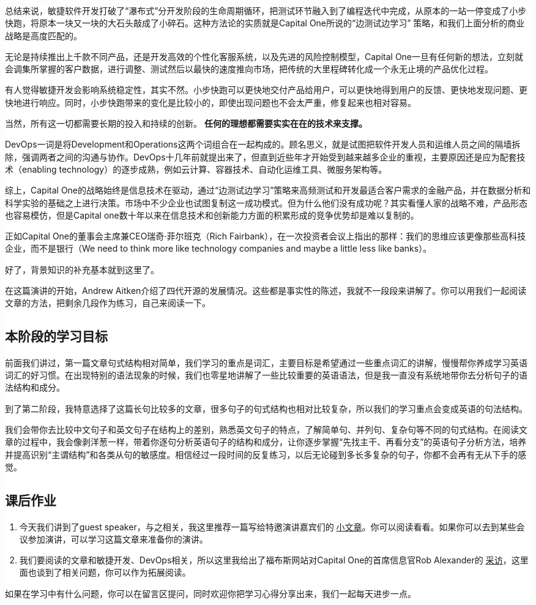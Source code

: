 总结来说，敏捷软件开发打破了“瀑布式”分开发阶段的生命周期循环，把测试环节融入到了编程迭代中完成，从原本的一站一停变成了小步快跑，将原本一块又一块的大石头敲成了小碎石。这种方法论的实质就是Capital One所说的“边测试边学习” 策略，和我们上面分析的商业战略是高度匹配的。

无论是持续推出上千款不同产品，还是开发高效的个性化客服系统，以及先进的风险控制模型，Capital One一旦有任何新的想法，立刻就会调集所掌握的客户数据，进行调整、测试然后以最快的速度推向市场，把传统的大里程碑转化成一个永无止境的产品优化过程。

有人觉得敏捷开发会影响系统稳定性，其实不然。小步快跑可以更快地交付产品给用户，可以更快地得到用户的反馈、更快地发现问题、更快地进行响应。同时，小步快跑带来的变化是比较小的，即使出现问题也不会太严重，修复起来也相对容易。

当然，所有这一切都需要长期的投入和持续的创新。 **任何的理想都需要实实在在的技术来支撑。**

DevOps一词是将Development和Operations这两个词组合在一起构成的。顾名思义，就是试图把软件开发人员和运维人员之间的隔墙拆除，强调两者之间的沟通与协作。DevOps十几年前就提出来了，但直到近些年才开始受到越来越多企业的重视，主要原因还是应为配套技术（enabling technology）的逐步成熟，例如云计算、容器技术、自动化运维工具、微服务架构等。

综上，Capital One的战略始终是信息技术在驱动，通过“边测试边学习”策略来高频测试和开发最适合客户需求的金融产品，并在数据分析和科学实验的基础之上进行决策。市场中不少企业也试图复制这一成功模式。但为什么他们没有成功呢？其实看懂人家的战略不难，产品形态也容易模仿，但是Capital one数十年以来在信息技术和创新能力方面的积累形成的竞争优势却是难以复制的。

正如Capital One的董事会主席兼CEO瑞奇·菲尔班克（Rich Fairbank），在一次投资者会议上指出的那样：我们的思维应该更像那些高科技企业，而不是银行（We need to think more like technology companies and maybe a little less like banks）。

好了，背景知识的补充基本就到这里了。

在这篇演讲的开始，Andrew Aitken介绍了四代开源的发展情况。这些都是事实性的陈述，我就不一段段来讲解了。你可以用我们一起阅读文章的方法，把剩余几段作为练习，自己来阅读一下。

## 本阶段的学习目标

前面我们讲过，第一篇文章句式结构相对简单，我们学习的重点是词汇，主要目标是希望通过一些重点词汇的讲解，慢慢帮你养成学习英语词汇的好习惯。在出现特别的语法现象的时候，我们也零星地讲解了一些比较重要的英语语法，但是我一直没有系统地带你去分析句子的语法结构和成分。

到了第二阶段，我特意选择了这篇长句比较多的文章，很多句子的句式结构也相对比较复杂，所以我们的学习重点会变成英语的句法结构。

我们会带你去比较中文句子和英文句子在结构上的差别，熟悉英文句子的特点，了解简单句、并列句、复杂句等不同的句式结构。在阅读文章的过程中，我会像剥洋葱一样，带着你逐句分析英语句子的结构和成分，让你逐步掌握“先找主干、再看分支”的英语句子分析方法，培养并提高识别“主谓结构”和各类从句的敏感度。相信经过一段时间的反复练习，以后无论碰到多长多复杂的句子，你都不会再有无从下手的感觉。

## 课后作业

1. 今天我们讲到了guest speaker，与之相关，我这里推荐一篇写给特邀演讲嘉宾们的 [小文章](https://www.quickanddirtytips.com/business-career/public-speaking/how-to-be-a-great-guest-speaker)。你可以阅读看看。如果你可以去到某些会议参加演讲，可以学习这篇文章来准备你的演讲。

2. 我们要阅读的文章和敏捷开发、DevOps相关，所以这里我给出了福布斯网站对Capital One的首席信息官Rob Alexander的 [采访](https://www.forbes.com/sites/peterhigh/2016/12/12/how-capital-one-became-a-leading-digital-bank/#5b256b5b15ee)，这里面也谈到了相关问题，你可以作为拓展阅读。


如果在学习中有什么问题，你可以在留言区提问，同时欢迎你把学习心得分享出来，我们一起每天进步一点。